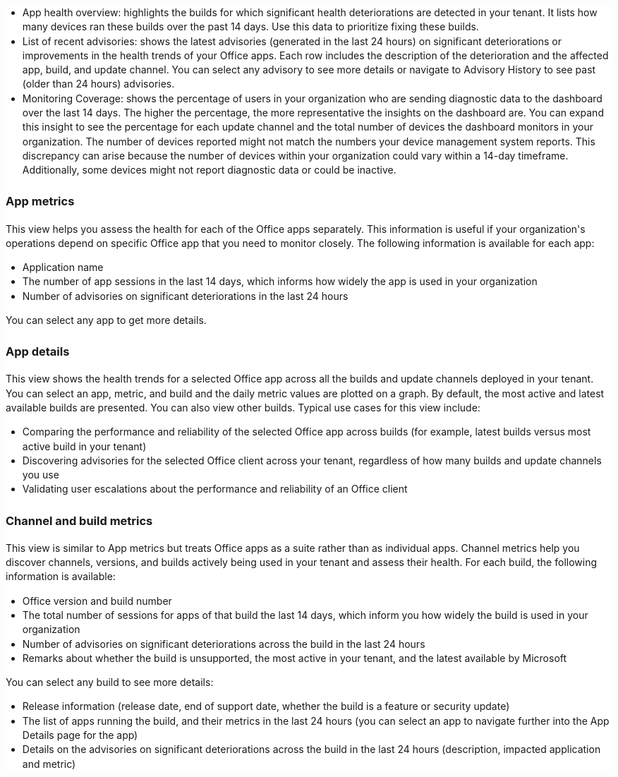 - App health overview: highlights the builds for which significant health deteriorations are detected in your tenant. It lists how many devices ran these builds over the past 14 days. Use this data to prioritize fixing these builds.
- List of recent advisories: shows the latest advisories (generated in the last 24 hours) on significant deteriorations or improvements in the health trends of your Office apps. Each row includes the description of the deterioration and the affected app, build, and update channel. You can select any advisory to see more details or navigate to Advisory History to see past (older than 24 hours) advisories.
- Monitoring Coverage: shows the percentage of users in your organization who are sending diagnostic data to the dashboard over the last 14 days. The higher the percentage, the more representative the insights on the dashboard are. You can expand this insight to see the percentage for each update channel and the total number of devices the dashboard monitors in your organization. The number of devices reported might not match the numbers your device management system reports. This discrepancy can arise because the number of devices within your organization could vary within a 14-day timeframe. Additionally, some devices might not report diagnostic data or could be inactive. 

### App metrics
This view helps you assess the health for each of the Office apps separately. This information is useful if your organization's operations depend on specific Office app that you need to monitor closely. The following information is available for each app:

- Application name
- The number of app sessions in the last 14 days, which informs how widely the app is used in your organization
- Number of advisories on significant deteriorations in the last 24 hours

You can select any app to get more details.

### App details
This view shows the health trends for a selected Office app across all the builds and update channels deployed in your tenant. You can select an app, metric, and build and the daily metric values are plotted on a graph. By default, the most active and latest available builds are presented. You can also view other builds. Typical use cases for this view include:

- Comparing the performance and reliability of the selected Office app across builds (for example, latest builds versus most active build in your tenant)
- Discovering advisories for the selected Office client across your tenant, regardless of how many builds and update channels you use
- Validating user escalations about the performance and reliability of an Office client

### Channel and build metrics
This view is similar to App metrics but treats Office apps as a suite rather than as individual apps. Channel metrics help you discover channels, versions, and builds actively being used in your tenant and assess their health. For each build, the following information is available: 

- Office version and build number
- The total number of sessions for apps of that build the last 14 days, which inform you how widely the build is used in your organization
- Number of advisories on significant deteriorations across the build in the last 24 hours
- Remarks about whether the build is unsupported, the most active in your tenant, and the latest available by Microsoft

You can select any build to see more details:
- Release information (release date, end of support date, whether the build is a feature or security update)
- The list of apps running the build, and their metrics in the last 24 hours (you can select an app to navigate further into the App Details page for the app)
- Details on the advisories on significant deteriorations across the build in the last 24 hours (description, impacted application and metric)
